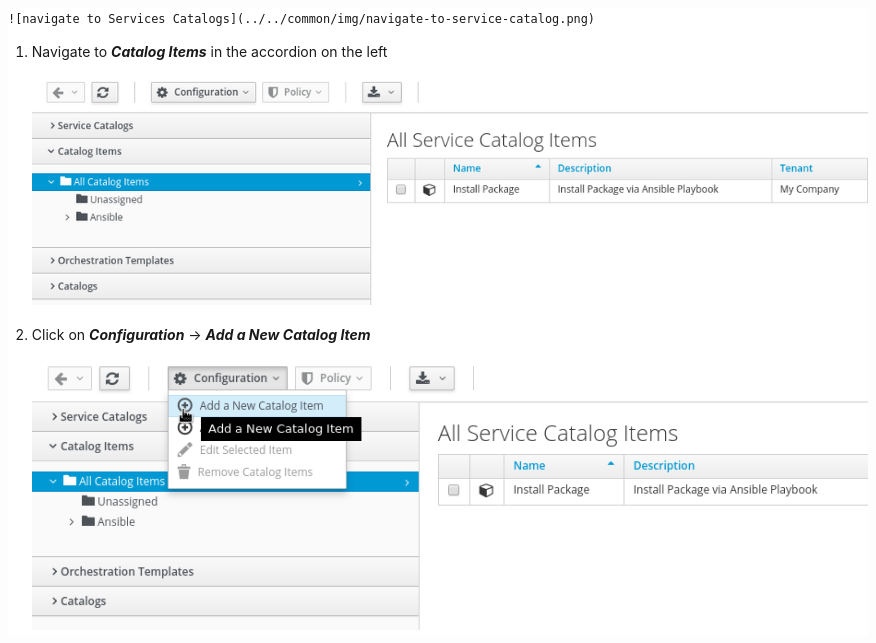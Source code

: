     ![navigate to Services Catalogs](../../common/img/navigate-to-service-catalog.png)

1. Navigate to ***Catalog Items*** in the accordion on the left

    ![navigate to Catalog Items](../../common/img/navigate-to-catalog-items-with-ansible-and-install-package.png)

1. Click on ***Configuration*** -> ***Add a New Catalog Item***

    ![create new catalog item](../../common/img/create-new-catalog-item-with-ansible-and-install-package.png)
